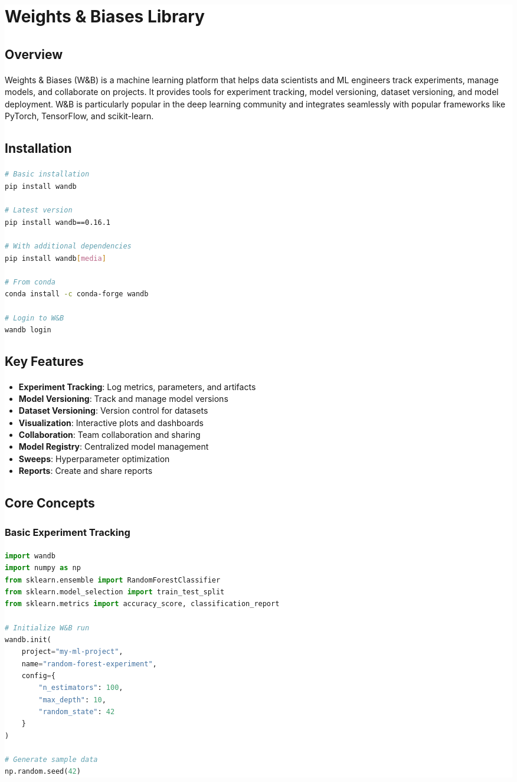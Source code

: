 # Weights & Biases Library

## Overview
Weights & Biases (W&B) is a machine learning platform that helps data scientists and ML engineers track experiments, manage models, and collaborate on projects. It provides tools for experiment tracking, model versioning, dataset versioning, and model deployment. W&B is particularly popular in the deep learning community and integrates seamlessly with popular frameworks like PyTorch, TensorFlow, and scikit-learn.

## Installation
```bash
# Basic installation
pip install wandb

# Latest version
pip install wandb==0.16.1

# With additional dependencies
pip install wandb[media]

# From conda
conda install -c conda-forge wandb

# Login to W&B
wandb login
```

## Key Features
- **Experiment Tracking**: Log metrics, parameters, and artifacts
- **Model Versioning**: Track and manage model versions
- **Dataset Versioning**: Version control for datasets
- **Visualization**: Interactive plots and dashboards
- **Collaboration**: Team collaboration and sharing
- **Model Registry**: Centralized model management
- **Sweeps**: Hyperparameter optimization
- **Reports**: Create and share reports

## Core Concepts

### Basic Experiment Tracking
```python
import wandb
import numpy as np
from sklearn.ensemble import RandomForestClassifier
from sklearn.model_selection import train_test_split
from sklearn.metrics import accuracy_score, classification_report

# Initialize W&B run
wandb.init(
    project="my-ml-project",
    name="random-forest-experiment",
    config={
        "n_estimators": 100,
        "max_depth": 10,
        "random_state": 42
    }
)

# Generate sample data
np.random.seed(42)
```
